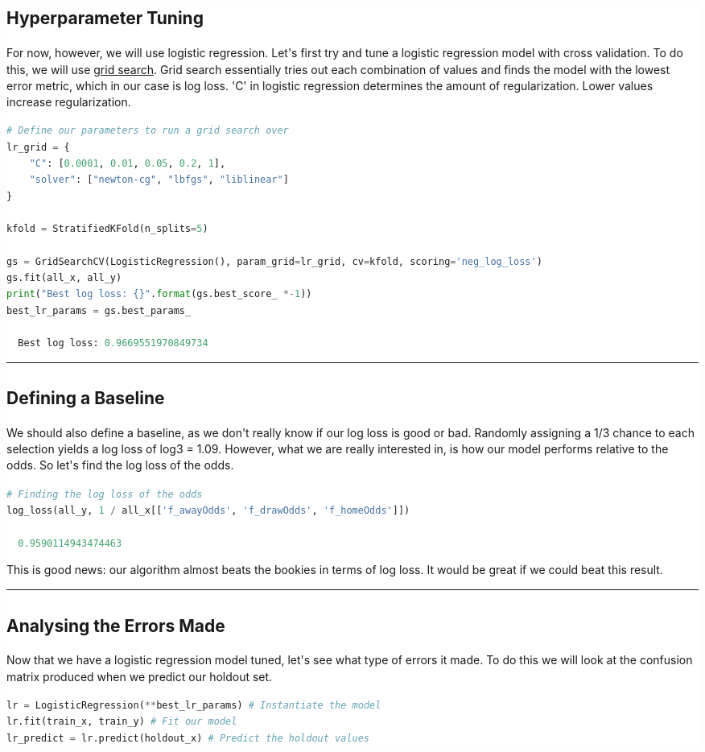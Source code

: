 ## Hyperparameter Tuning
For now, however, we will use logistic regression. Let's first try and tune a logistic regression model with cross validation. To do this, we will use [grid search](https://en.wikipedia.org/wiki/Hyperparameter_optimization). Grid search essentially tries out each combination of values and finds the model with the lowest error metric, which in our case is log loss. 'C' in logistic regression determines the amount of regularization. Lower values increase regularization.

```python
# Define our parameters to run a grid search over
lr_grid = {
    "C": [0.0001, 0.01, 0.05, 0.2, 1],
    "solver": ["newton-cg", "lbfgs", "liblinear"]
}

kfold = StratifiedKFold(n_splits=5)

gs = GridSearchCV(LogisticRegression(), param_grid=lr_grid, cv=kfold, scoring='neg_log_loss')
gs.fit(all_x, all_y)
print("Best log loss: {}".format(gs.best_score_ *-1))
best_lr_params = gs.best_params_

  Best log loss: 0.9669551970849734
```
    
---
## Defining a Baseline
We should also define a baseline, as we don't really know if our log loss is good or bad. Randomly assigning a 1/3 chance to each selection yields a log loss of log3 = 1.09. However, what we are really interested in, is how our model performs relative to the odds. So let's find the log loss of the odds.

```python
# Finding the log loss of the odds
log_loss(all_y, 1 / all_x[['f_awayOdds', 'f_drawOdds', 'f_homeOdds']])

  0.9590114943474463
```

This is good news: our algorithm almost beats the bookies in terms of log loss. It would be great if we could beat this result.

---
## Analysing the Errors Made
Now that we have a logistic regression model tuned, let's see what type of errors it made. To do this we will look at the confusion matrix produced when we predict our holdout set.

```python
lr = LogisticRegression(**best_lr_params) # Instantiate the model
lr.fit(train_x, train_y) # Fit our model
lr_predict = lr.predict(holdout_x) # Predict the holdout values
```
